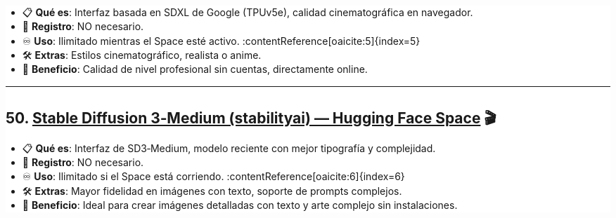- 📋 **Qué es**: Interfaz basada en SDXL de Google (TPUv5e), calidad cinematográfica en navegador.
- 🔐 **Registro**: NO necesario.
- ♾️ **Uso**: Ilimitado mientras el Space esté activo. :contentReference[oaicite:5]{index=5}
- 🛠️ **Extras**: Estilos cinematográfico, realista o anime.
- 🎯 **Beneficio**: Calidad de nivel profesional sin cuentas, directamente online.

---

## 50. [Stable Diffusion 3‑Medium (stabilityai) — Hugging Face Space](https://huggingface.co/spaces/stabilityai/stable-diffusion-3-medium) 🎬

- 📋 **Qué es**: Interfaz de SD3‑Medium, modelo reciente con mejor tipografía y complejidad.
- 🔐 **Registro**: NO necesario.
- ♾️ **Uso**: Ilimitado si el Space está corriendo. :contentReference[oaicite:6]{index=6}
- 🛠️ **Extras**: Mayor fidelidad en imágenes con texto, soporte de prompts complejos.
- 🎯 **Beneficio**: Ideal para crear imágenes detalladas con texto y arte complejo sin instalaciones.
